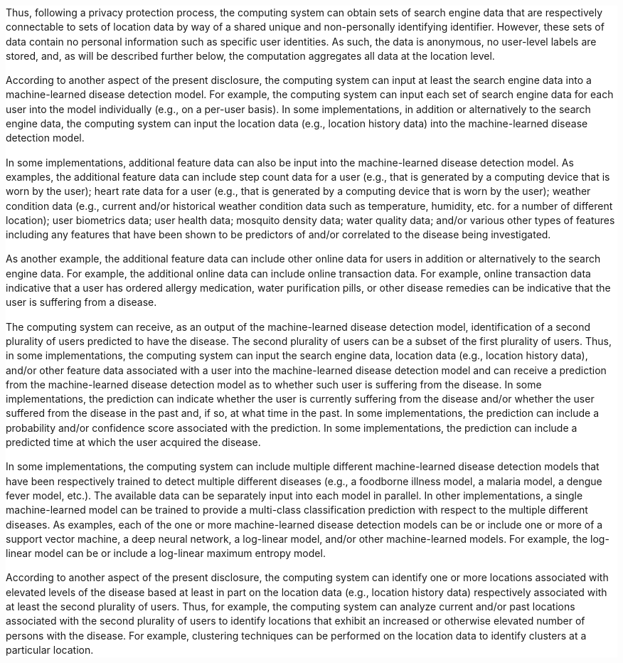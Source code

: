 Thus, following a privacy protection process, the computing system can obtain sets of search engine data that are respectively connectable to sets of location data by way of a shared unique and non-personally identifying identifier. However, these sets of data contain no personal information such as specific user identities. As such, the data is anonymous, no user-level labels are stored, and, as will be described further below, the computation aggregates all data at the location level.

According to another aspect of the present disclosure, the computing system can input at least the search engine data into a machine-learned disease detection model. For example, the computing system can input each set of search engine data for each user into the model individually (e.g., on a per-user basis). In some implementations, in addition or alternatively to the search engine data, the computing system can input the location data (e.g., location history data) into the machine-learned disease detection model.

In some implementations, additional feature data can also be input into the machine-learned disease detection model. As examples, the additional feature data can include step count data for a user (e.g., that is generated by a computing device that is worn by the user); heart rate data for a user (e.g., that is generated by a computing device that is worn by the user); weather condition data (e.g., current and/or historical weather condition data such as temperature, humidity, etc. for a number of different location); user biometrics data; user health data; mosquito density data; water quality data; and/or various other types of features including any features that have been shown to be predictors of and/or correlated to the disease being investigated.

As another example, the additional feature data can include other online data for users in addition or alternatively to the search engine data. For example, the additional online data can include online transaction data. For example, online transaction data indicative that a user has ordered allergy medication, water purification pills, or other disease remedies can be indicative that the user is suffering from a disease.

The computing system can receive, as an output of the machine-learned disease detection model, identification of a second plurality of users predicted to have the disease. The second plurality of users can be a subset of the first plurality of users. Thus, in some implementations, the computing system can input the search engine data, location data (e.g., location history data), and/or other feature data associated with a user into the machine-learned disease detection model and can receive a prediction from the machine-learned disease detection model as to whether such user is suffering from the disease. In some implementations, the prediction can indicate whether the user is currently suffering from the disease and/or whether the user suffered from the disease in the past and, if so, at what time in the past. In some implementations, the prediction can include a probability and/or confidence score associated with the prediction. In some implementations, the prediction can include a predicted time at which the user acquired the disease.

In some implementations, the computing system can include multiple different machine-learned disease detection models that have been respectively trained to detect multiple different diseases (e.g., a foodborne illness model, a malaria model, a dengue fever model, etc.). The available data can be separately input into each model in parallel. In other implementations, a single machine-learned model can be trained to provide a multi-class classification prediction with respect to the multiple different diseases. As examples, each of the one or more machine-learned disease detection models can be or include one or more of a support vector machine, a deep neural network, a log-linear model, and/or other machine-learned models. For example, the log-linear model can be or include a log-linear maximum entropy model.

According to another aspect of the present disclosure, the computing system can identify one or more locations associated with elevated levels of the disease based at least in part on the location data (e.g., location history data) respectively associated with at least the second plurality of users. Thus, for example, the computing system can analyze current and/or past locations associated with the second plurality of users to identify locations that exhibit an increased or otherwise elevated number of persons with the disease. For example, clustering techniques can be performed on the location data to identify clusters at a particular location.
